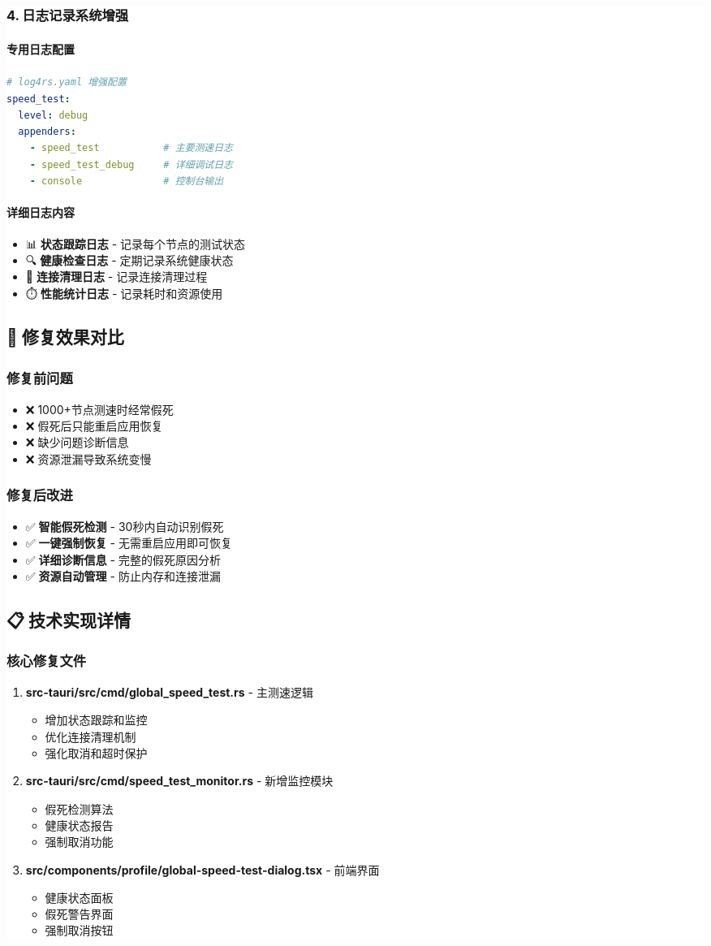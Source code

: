 ### 4. 日志记录系统增强

#### 专用日志配置
```yaml
# log4rs.yaml 增强配置
speed_test:
  level: debug
  appenders:
    - speed_test           # 主要测速日志
    - speed_test_debug     # 详细调试日志
    - console              # 控制台输出
```

#### 详细日志内容
- 📊 **状态跟踪日志** - 记录每个节点的测试状态
- 🔍 **健康检查日志** - 定期记录系统健康状态
- 🧹 **连接清理日志** - 记录连接清理过程
- ⏱️ **性能统计日志** - 记录耗时和资源使用

## 🎯 修复效果对比

### 修复前问题
- ❌ 1000+节点测速时经常假死
- ❌ 假死后只能重启应用恢复
- ❌ 缺少问题诊断信息
- ❌ 资源泄漏导致系统变慢

### 修复后改进
- ✅ **智能假死检测** - 30秒内自动识别假死
- ✅ **一键强制恢复** - 无需重启应用即可恢复
- ✅ **详细诊断信息** - 完整的假死原因分析
- ✅ **资源自动管理** - 防止内存和连接泄漏

## 📋 技术实现详情

### 核心修复文件

1. **src-tauri/src/cmd/global_speed_test.rs** - 主测速逻辑
   - 增加状态跟踪和监控
   - 优化连接清理机制
   - 强化取消和超时保护

2. **src-tauri/src/cmd/speed_test_monitor.rs** - 新增监控模块
   - 假死检测算法
   - 健康状态报告
   - 强制取消功能

3. **src/components/profile/global-speed-test-dialog.tsx** - 前端界面
   - 健康状态面板
   - 假死警告界面
   - 强制取消按钮
